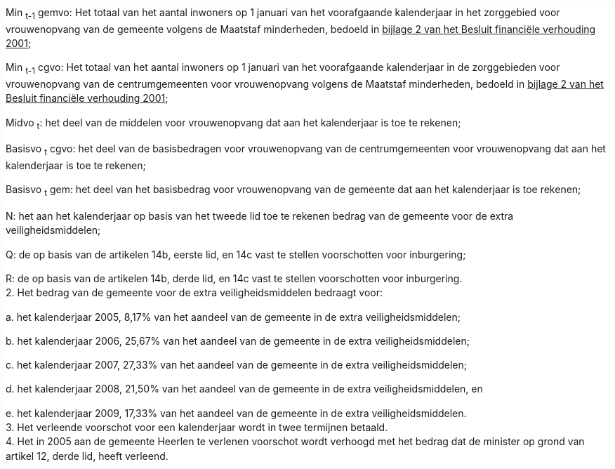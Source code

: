 Min <sub>t-1</sub> gemvo: Het totaal van het aantal inwoners op 1 januari van het voorafgaande kalenderjaar in het zorggebied voor vrouwenopvang van de gemeente volgens de Maatstaf minderheden, bedoeld in [bijlage 2 van het Besluit financiële verhouding 2001](../../../../../../../../../AMvB/besluit/financiële/verhouding/2001/BWBR0012216/README.md);  

Min <sub>t-1</sub> cgvo: Het totaal van het aantal inwoners op 1 januari van het voorafgaande kalenderjaar in de zorggebieden voor vrouwenopvang van de centrumgemeenten voor vrouwenopvang volgens de Maatstaf minderheden, bedoeld in [bijlage 2 van het Besluit financiële verhouding 2001](../../../../../../../../../AMvB/besluit/financiële/verhouding/2001/BWBR0012216/README.md);  

Midvo <sub>t</sub>: het deel van de middelen voor vrouwenopvang dat aan het kalenderjaar is toe te rekenen;  

Basisvo <sub>t</sub> cgvo: het deel van de basisbedragen voor vrouwenopvang van de centrumgemeenten voor vrouwenopvang dat aan het kalenderjaar is toe te rekenen;  

Basisvo <sub>t</sub> gem: het deel van het basisbedrag voor vrouwenopvang van de gemeente dat aan het kalenderjaar is toe rekenen;  

N: het aan het kalenderjaar op basis van het tweede lid toe te rekenen bedrag van de gemeente voor de extra veiligheidsmiddelen;  

Q: de op basis van de artikelen 14b, eerste lid, en 14c vast te stellen voorschotten voor inburgering;  

R: de op basis van de artikelen 14b, derde lid, en 14c vast te stellen voorschotten voor inburgering.     
2.  Het bedrag van de gemeente voor de extra veiligheidsmiddelen bedraagt voor: 

a. het kalenderjaar 2005, 8,17% van het aandeel van de gemeente in de extra veiligheidsmiddelen;  

b. het kalenderjaar 2006, 25,67% van het aandeel van de gemeente in de extra veiligheidsmiddelen;  

c. het kalenderjaar 2007, 27,33% van het aandeel van de gemeente in de extra veiligheidsmiddelen;  

d. het kalenderjaar 2008, 21,50% van het aandeel van de gemeente in de extra veiligheidsmiddelen, en  

e. het kalenderjaar 2009, 17,33% van het aandeel van de gemeente in de extra veiligheidsmiddelen.     
3.  Het verleende voorschot voor een kalenderjaar wordt in twee termijnen betaald.   
4.  Het in 2005 aan de gemeente Heerlen te verlenen voorschot wordt verhoogd met het bedrag dat de minister op grond van artikel 12, derde lid, heeft verleend.   
